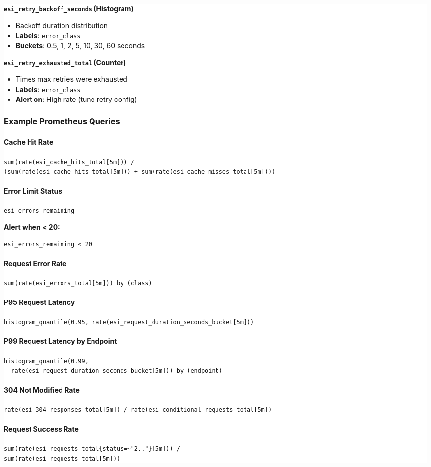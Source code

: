 **`esi_retry_backoff_seconds` (Histogram)**
- Backoff duration distribution
- **Labels**: `error_class`
- **Buckets**: 0.5, 1, 2, 5, 10, 30, 60 seconds

**`esi_retry_exhausted_total` (Counter)**
- Times max retries were exhausted
- **Labels**: `error_class`
- **Alert on**: High rate (tune retry config)

### Example Prometheus Queries

#### Cache Hit Rate

```promql
sum(rate(esi_cache_hits_total[5m])) / 
(sum(rate(esi_cache_hits_total[5m])) + sum(rate(esi_cache_misses_total[5m])))
```

#### Error Limit Status

```promql
esi_errors_remaining
```

**Alert when < 20:**
```promql
esi_errors_remaining < 20
```

#### Request Error Rate

```promql
sum(rate(esi_errors_total[5m])) by (class)
```

#### P95 Request Latency

```promql
histogram_quantile(0.95, rate(esi_request_duration_seconds_bucket[5m]))
```

#### P99 Request Latency by Endpoint

```promql
histogram_quantile(0.99, 
  rate(esi_request_duration_seconds_bucket[5m])) by (endpoint)
```

#### 304 Not Modified Rate

```promql
rate(esi_304_responses_total[5m]) / rate(esi_conditional_requests_total[5m])
```

#### Request Success Rate

```promql
sum(rate(esi_requests_total{status=~"2.."}[5m])) /
sum(rate(esi_requests_total[5m]))
```
